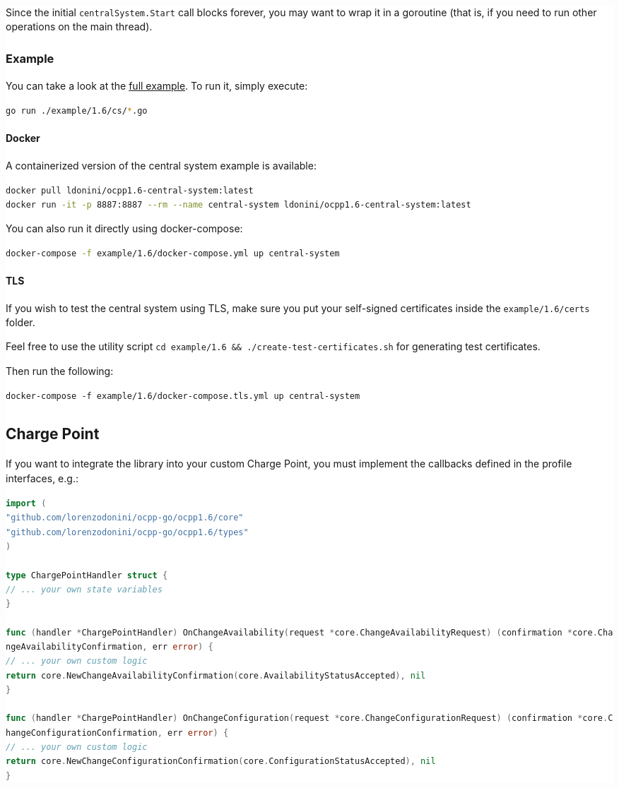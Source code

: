 Since the initial `centralSystem.Start` call blocks forever, you may want to wrap it in a goroutine (that is, if you
need to run other operations on the main thread).

### Example

You can take a look at the [full example](../example/1.6/cs/central_system_sim.go).
To run it, simply execute:

```bash
go run ./example/1.6/cs/*.go
```

#### Docker

A containerized version of the central system example is available:

```bash
docker pull ldonini/ocpp1.6-central-system:latest
docker run -it -p 8887:8887 --rm --name central-system ldonini/ocpp1.6-central-system:latest
```

You can also run it directly using docker-compose:

```sh
docker-compose -f example/1.6/docker-compose.yml up central-system
```

#### TLS

If you wish to test the central system using TLS, make sure you put your self-signed certificates inside the
`example/1.6/certs` folder.

Feel free to use the utility script `cd example/1.6 && ./create-test-certificates.sh` for generating test certificates.

Then run the following:

```
docker-compose -f example/1.6/docker-compose.tls.yml up central-system
```

## Charge Point

If you want to integrate the library into your custom Charge Point, you must implement the callbacks defined in the
profile interfaces, e.g.:

```go
import (
"github.com/lorenzodonini/ocpp-go/ocpp1.6/core"
"github.com/lorenzodonini/ocpp-go/ocpp1.6/types"
)

type ChargePointHandler struct {
// ... your own state variables
}

func (handler *ChargePointHandler) OnChangeAvailability(request *core.ChangeAvailabilityRequest) (confirmation *core.ChangeAvailabilityConfirmation, err error) {
// ... your own custom logic
return core.NewChangeAvailabilityConfirmation(core.AvailabilityStatusAccepted), nil
}

func (handler *ChargePointHandler) OnChangeConfiguration(request *core.ChangeConfigurationRequest) (confirmation *core.ChangeConfigurationConfirmation, err error) {
// ... your own custom logic
return core.NewChangeConfigurationConfirmation(core.ConfigurationStatusAccepted), nil
}
```